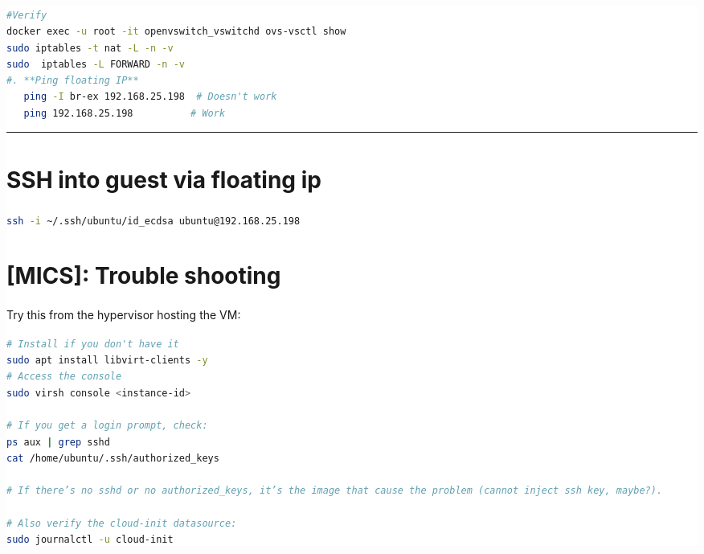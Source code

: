 ```bash
#Verify
docker exec -u root -it openvswitch_vswitchd ovs-vsctl show
sudo iptables -t nat -L -n -v
sudo  iptables -L FORWARD -n -v
#. **Ping floating IP**
   ping -I br-ex 192.168.25.198  # Doesn't work
   ping 192.168.25.198          # Work
   ```
---

# SSH into guest via floating ip
```bash
ssh -i ~/.ssh/ubuntu/id_ecdsa ubuntu@192.168.25.198
```

# [MICS]: Trouble shooting
Try this from the hypervisor hosting the VM:
```bash
# Install if you don't have it
sudo apt install libvirt-clients -y
# Access the console
sudo virsh console <instance-id>

# If you get a login prompt, check:
ps aux | grep sshd
cat /home/ubuntu/.ssh/authorized_keys

# If there’s no sshd or no authorized_keys, it’s the image that cause the problem (cannot inject ssh key, maybe?).

# Also verify the cloud-init datasource:
sudo journalctl -u cloud-init
```
